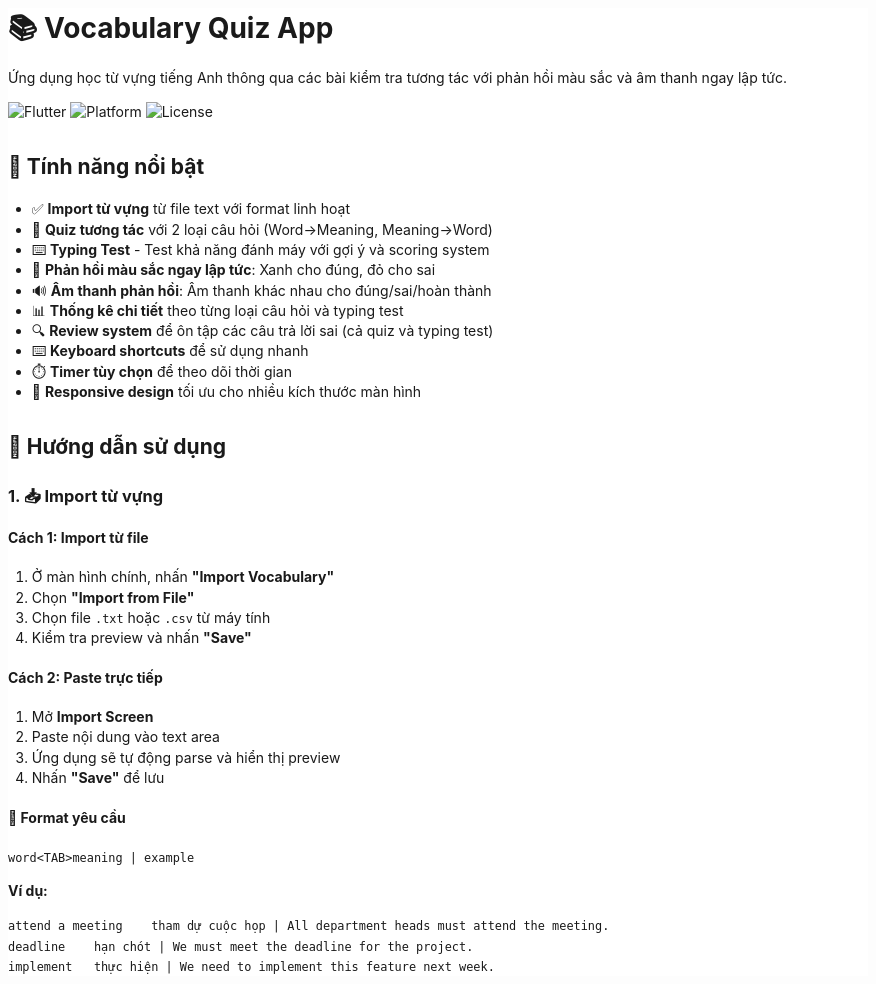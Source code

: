 # 📚 Vocabulary Quiz App

Ứng dụng học từ vựng tiếng Anh thông qua các bài kiểm tra tương tác với phản hồi màu sắc và âm thanh ngay lập tức.

![Flutter](https://img.shields.io/badge/Flutter-3.35.3-blue.svg)
![Platform](https://img.shields.io/badge/Platform-Windows%20Desktop-green.svg)
![License](https://img.shields.io/badge/License-MIT-yellow.svg)

## 🌟 Tính năng nổi bật

- ✅ **Import từ vựng** từ file text với format linh hoạt
- 🎯 **Quiz tương tác** với 2 loại câu hỏi (Word→Meaning, Meaning→Word)
- ⌨️ **Typing Test** - Test khả năng đánh máy với gợi ý và scoring system
- 🎨 **Phản hồi màu sắc ngay lập tức**: Xanh cho đúng, đỏ cho sai
- 🔊 **Âm thanh phản hồi**: Âm thanh khác nhau cho đúng/sai/hoàn thành
- 📊 **Thống kê chi tiết** theo từng loại câu hỏi và typing test
- 🔍 **Review system** để ôn tập các câu trả lời sai (cả quiz và typing test)
- ⌨️ **Keyboard shortcuts** để sử dụng nhanh
- ⏱️ **Timer tùy chọn** để theo dõi thời gian
- 📱 **Responsive design** tối ưu cho nhiều kích thước màn hình

## 🚀 Hướng dẫn sử dụng

### 1. 📥 Import từ vựng

#### Cách 1: Import từ file

1. Ở màn hình chính, nhấn **"Import Vocabulary"**
2. Chọn **"Import from File"**
3. Chọn file `.txt` hoặc `.csv` từ máy tính
4. Kiểm tra preview và nhấn **"Save"**

#### Cách 2: Paste trực tiếp

1. Mở **Import Screen**
2. Paste nội dung vào text area
3. Ứng dụng sẽ tự động parse và hiển thị preview
4. Nhấn **"Save"** để lưu

#### 📝 Format yêu cầu

```
word<TAB>meaning | example
```

**Ví dụ:**

```
attend a meeting	tham dự cuộc họp | All department heads must attend the meeting.
deadline	hạn chót | We must meet the deadline for the project.
implement	thực hiện | We need to implement this feature next week.
```
